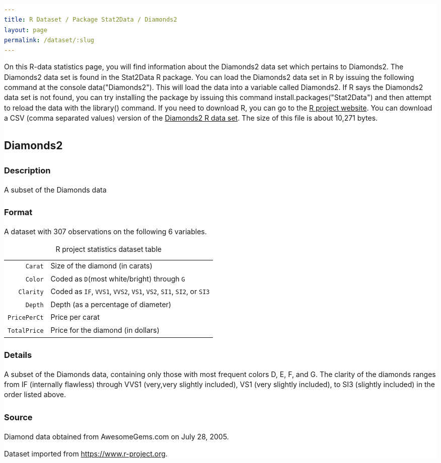 ```yaml
---
title: R Dataset / Package Stat2Data / Diamonds2
layout: page
permalink: /dataset/:slug
---
```

<div id="dataset-info">
<p>On this R-data statistics page, you will find information about the <span class="mono">Diamonds2</span> data set which pertains to Diamonds2. The <span class="mono">Diamonds2</span> data set is found in the <span class="mono">Stat2Data</span> R package. You can load the <span class="mono">Diamonds2</span> data set in R by issuing the following command at the console <span class="mono">data("Diamonds2")</span>. This will load the data into a variable called <span class="mono">Diamonds2</span>. If R says the <span class="mono">Diamonds2</span> data set is not found, you can try installing the package by issuing this command <span class="mono">install.packages("Stat2Data")</span> and then attempt to reload the data with the <span class="mono">library()</span> command. If you need to download R, you can go to the <a href="https://www.r-project.org">R project website</a>. You can download a CSV (comma separated values) version of the <span class="mono"><a href="../assets/data/csv/dataset-42310.csv">Diamonds2 R data set</a></span>. The size of this file is about 10,271 bytes.</p><h2>Diamonds2</h2>
<h3>Description</h3>
<p>A subset of the Diamonds data</p>
<h3>Format</h3>
<p>A dataset with 307 observations on the following 6 variables.</p>
<table>
<caption>
R project statistics dataset table
</caption>
<tr>
<td style="text-align: right;"><code>Carat</code></td>
<td style="text-align: left;">Size of the diamond (in carats)</td>
</tr>
<tr>
<td style="text-align: right;"><code>Color</code></td>
<td style="text-align: left;">Coded as <code>D</code>(most white/bright) through <code>G</code></td>
</tr>
<tr>
<td style="text-align: right;"><code>Clarity</code></td>
<td style="text-align: left;">Coded as <code>IF</code>, <code>VVS1</code>, <code>VVS2</code>, <code>VS1</code>, <code>VS2</code>, <code>SI1</code>, <code>SI2</code>, or <code>SI3</code></td>
</tr>
<tr>
<td style="text-align: right;"><code>Depth</code></td>
<td style="text-align: left;">Depth (as a percentage of diameter)</td>
</tr>
<tr>
<td style="text-align: right;"><code>PricePerCt</code></td>
<td style="text-align: left;">Price per carat</td>
</tr>
<tr>
<td style="text-align: right;"><code>TotalPrice</code></td>
<td style="text-align: left;">Price for the diamond (in dollars)</td>
</tr>
</table>
<h3>Details</h3>
<p>A subset of the Diamonds data, containing only those with most frequent colors D, E, F, and G. The clarity of the diamonds ranges from IF (internally flawless) through VVS1 (very,very slightly included), VS1 (very slightly included), to SI3 (slightly included) in the order listed above.</p>
<h3>Source</h3>
<p>Diamond data obtained from AwesomeGems.com on July 28, 2005.</p>
<p>Dataset imported from <a href="https://www.r-project.org">https://www.r-project.org</a>.</p></div>